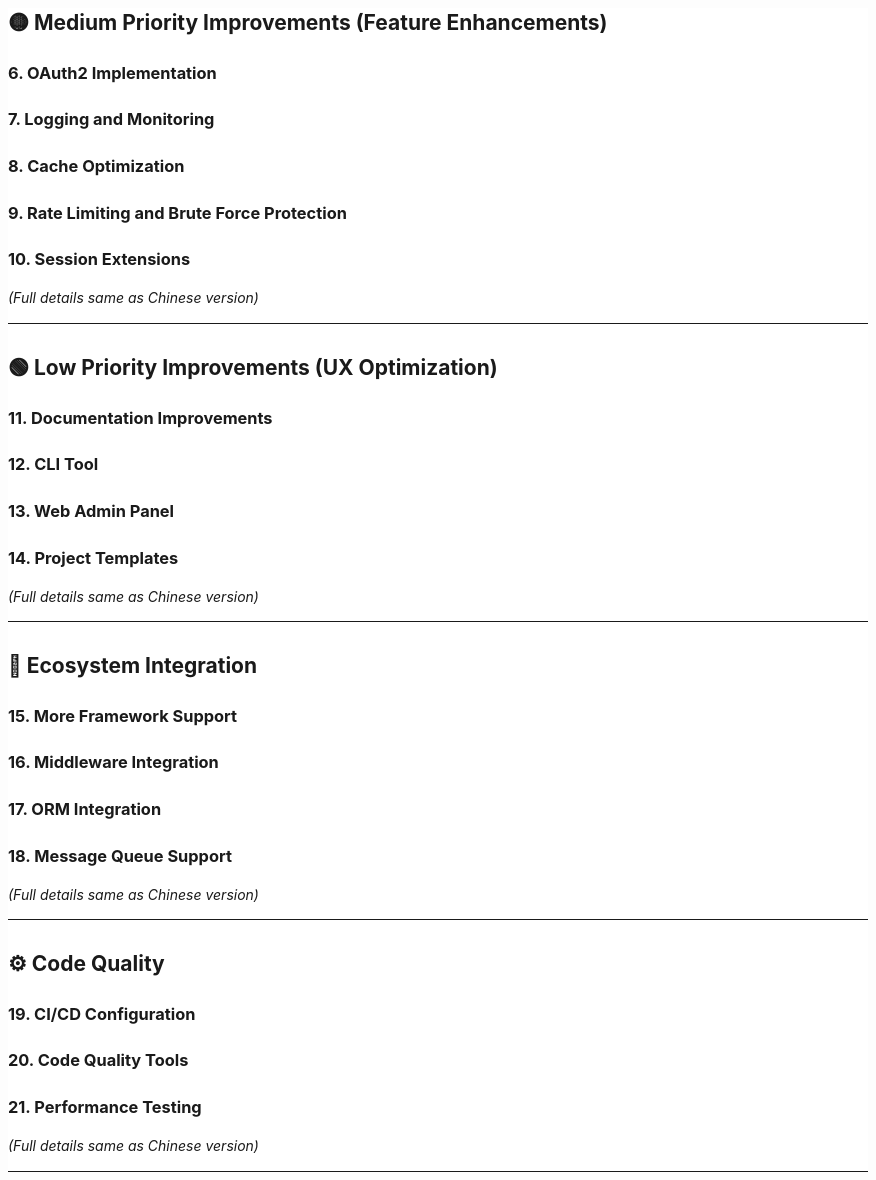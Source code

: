 
## 🟡 Medium Priority Improvements (Feature Enhancements)

### 6. OAuth2 Implementation
### 7. Logging and Monitoring
### 8. Cache Optimization
### 9. Rate Limiting and Brute Force Protection
### 10. Session Extensions

*(Full details same as Chinese version)*

---

## 🟢 Low Priority Improvements (UX Optimization)

### 11. Documentation Improvements
### 12. CLI Tool
### 13. Web Admin Panel
### 14. Project Templates

*(Full details same as Chinese version)*

---

## 🔵 Ecosystem Integration

### 15. More Framework Support
### 16. Middleware Integration
### 17. ORM Integration
### 18. Message Queue Support

*(Full details same as Chinese version)*

---

## ⚙️ Code Quality

### 19. CI/CD Configuration
### 20. Code Quality Tools
### 21. Performance Testing

*(Full details same as Chinese version)*

---